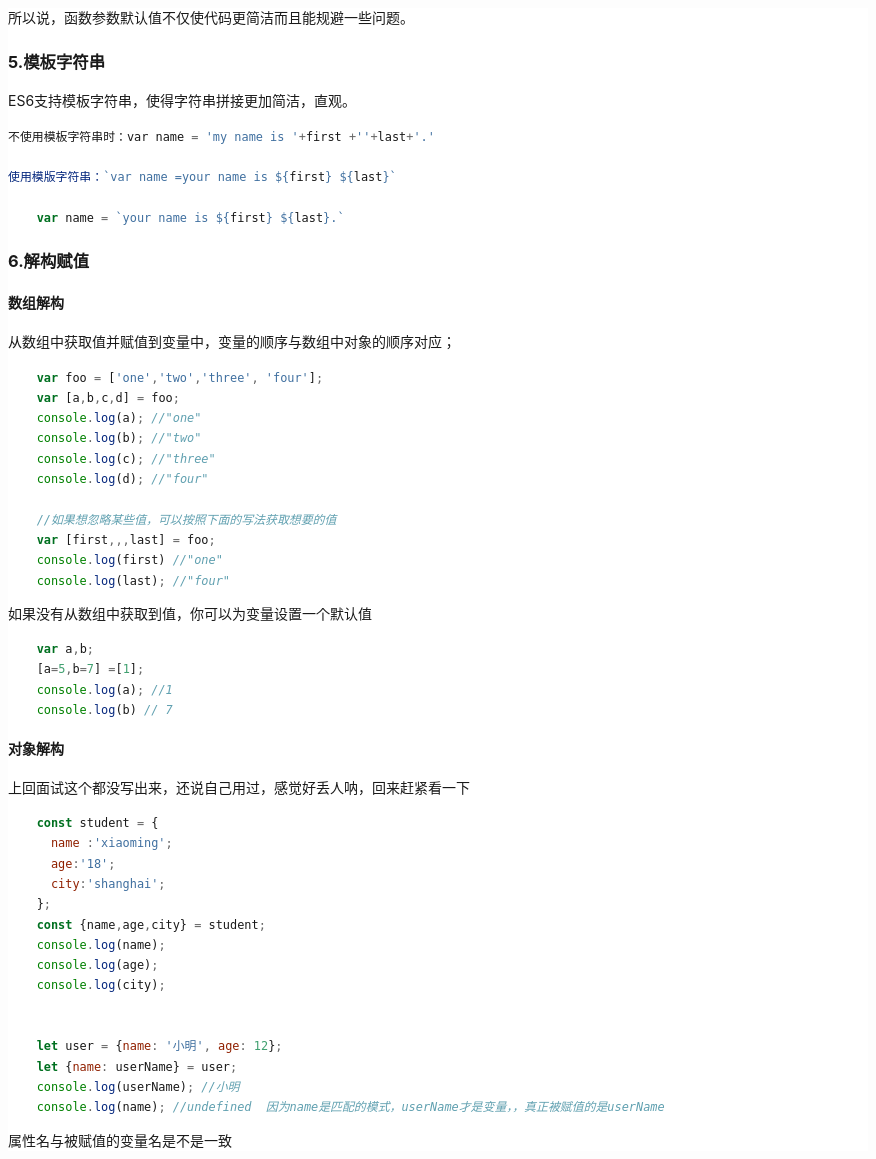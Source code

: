 所以说，函数参数默认值不仅使代码更简洁而且能规避一些问题。

### 5.模板字符串

ES6支持模板字符串，使得字符串拼接更加简洁，直观。
```js
不使用模板字符串时：var name = 'my name is '+first +''+last+'.'

使用模版字符串：`var name =your name is ${first} ${last}`

    var name = `your name is ${first} ${last}.`
```


### 6.解构赋值

#### 数组解构

从数组中获取值并赋值到变量中，变量的顺序与数组中对象的顺序对应；
```js
    var foo = ['one','two','three', 'four'];
    var [a,b,c,d] = foo;
    console.log(a); //"one"
    console.log(b); //"two"
    console.log(c); //"three"
    console.log(d); //"four"
    
    //如果想忽略某些值，可以按照下面的写法获取想要的值
    var [first,,,last] = foo;
    console.log(first) //"one"
    console.log(last); //"four"
```    
    
如果没有从数组中获取到值，你可以为变量设置一个默认值
```js
    var a,b;
    [a=5,b=7] =[1];
    console.log(a); //1
    console.log(b) // 7
```
#### 对象解构

上回面试这个都没写出来，还说自己用过，感觉好丢人呐，回来赶紧看一下
```js
    const student = {
      name :'xiaoming';
      age:'18';
      city:'shanghai';
    };
    const {name,age,city} = student;
    console.log(name);
    console.log(age);
    console.log(city);
    
    
    let user = {name: '小明', age: 12};
    let {name: userName} = user;
    console.log(userName); //小明
    console.log(name); //undefined  因为name是匹配的模式，userName才是变量，，真正被赋值的是userName
```
属性名与被赋值的变量名是不是一致
